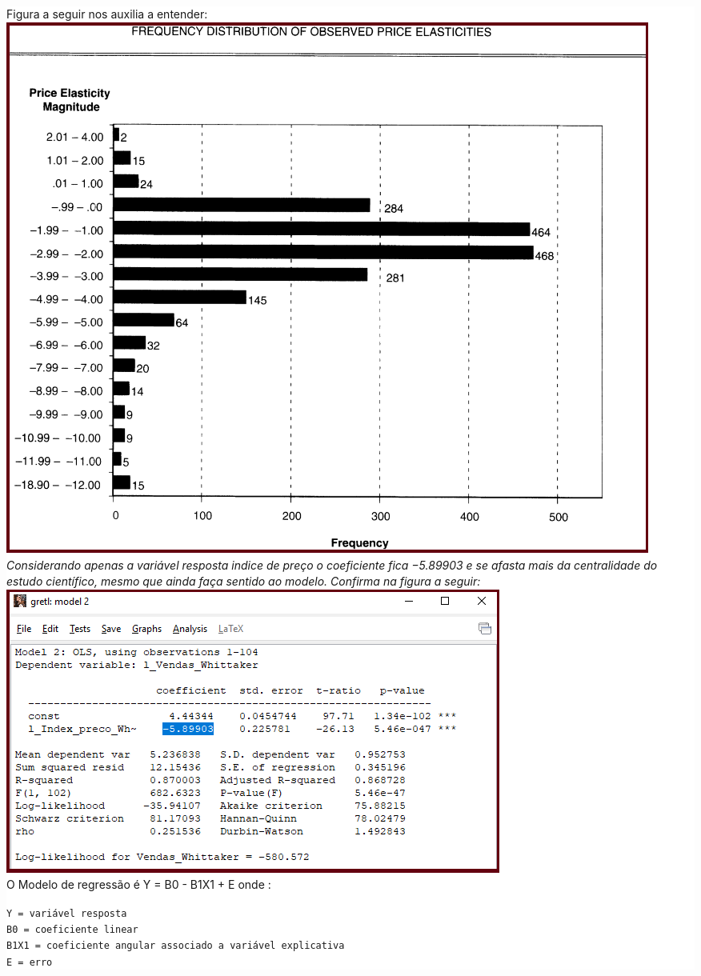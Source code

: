 Figura a seguir nos auxilia a entender:<br>
<img src="/3-img/aula10marketinganalytics3.png"><br>
<cite>Considerando apenas a variável resposta indice de preço o coeficiente fica −5.89903 e se afasta mais da centralidade do estudo científico, mesmo que ainda faça sentido ao modelo. Confirma na figura a seguir:</cite><br>
<img src="/3-img/aula10marketinganalytics4.png"><br>
O Modelo de regressão é Y = B0 - B1X1 + E onde :
```
Y = variável resposta
B0 = coeficiente linear
B1X1 = coeficiente angular associado a variável explicativa
E = erro
```